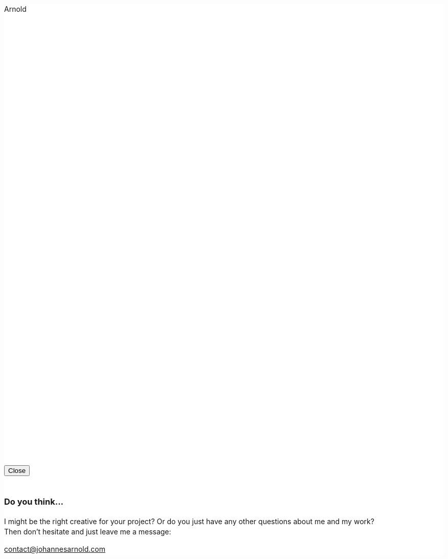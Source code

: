 Arnold</div><div class="footer__social"></div></div></footer></div></div><div class="preloader"><div class="preloader__box"><svg class="preloader__spinner" viewBox="0 0 50 50"><circle class="preloader__spinner-path" cx="25" cy="25" r="20" fill="none" stroke-width="3"></circle></svg></div></div><div class="popup popup--dark js-contact"><button class="popup-close">Close</button><div class="contact"><div class="contact__inner"><h1> </h1><div><h3>Do you think...</h3><p>I might be the right creative for your project? Or do you just have any other questions about me and my work?<br>Then don’t hesitate and just leave me a message: </p><p><a href="mailto:contact@johannesarnold.com" title="contact@johannesarnold.com">contact@johannesarnold.com</a></p></div></div></div></div><script>window.publiiThemeMenuConfig={mobileMenuMode:'overlay',animationSpeed:300,submenuWidth:'auto',doubleClickTime:500,mobileMenuExpandableSubmenus:true,relatedContainerForOverlayMenuSelector:'.js-header',};</script><script defer="defer" src="https://johannesarnold.com/assets/js/scripts.min.js?v=77b3a17e4a8297beaaacc3e82e632324"></script><script>/*<![CDATA[*/var images=document.querySelectorAll("img[loading]");for(var i=0;i<images.length;i++){if(images[i].complete){images[i].classList.add("is-loaded")}else{images[i].addEventListener("load",function(){this.classList.add("is-loaded")},false)}};/*]]>*/</script><script defer="defer" src="https://johannesarnold.com/assets/js/photoswipe.min.js?v=017385b552f7e0d979e2e2fe6f324015"></script><script defer="defer" src="https://johannesarnold.com/assets/js/photoswipe-ui-default.min.js?v=d067f0883540b1ddda0e2c9ad1b14260"></script><script>var initPhotoSwipeFromDOM=function(gallerySelector){var parseThumbnailElements=function(el){var thumbElements=el.childNodes,numNodes=thumbElements.length,items=[],figureEl,linkEl,size,item;for(var i=0;i<numNodes;i++){figureEl=thumbElements[i];if(figureEl.nodeType!==1){continue;}
          linkEl=figureEl.children[0];size=linkEl.getAttribute('data-size').split('x');item={src:linkEl.getAttribute('href'),w:parseInt(size[0],10),h:parseInt(size[1],10)};if(figureEl.children.length>1){item.title=figureEl.children[1].innerHTML;}
          if(linkEl.children.length>0){item.msrc=linkEl.children[0].getAttribute('src');}
          item.el=figureEl;items.push(item);}
          return items;};var closest=function closest(el,fn){return el&&(fn(el)?el:closest(el.parentNode,fn));};var onThumbnailsClick=function(e){e=e||window.event;e.preventDefault?e.preventDefault():e.returnValue=false;var eTarget=e.target||e.srcElement;var clickedListItem=closest(eTarget,function(el){return(el.tagName&&el.tagName.toUpperCase()==='FIGURE');});if(!clickedListItem){return;}
          var clickedGallery=clickedListItem.parentNode,childNodes=clickedListItem.parentNode.childNodes,numChildNodes=childNodes.length,nodeIndex=0,index;for(var i=0;i<numChildNodes;i++){if(childNodes[i].nodeType!==1){continue;}
          if(childNodes[i]===clickedListItem){index=nodeIndex;break;}
          nodeIndex++;}
          if(index>=0){openPhotoSwipe(index,clickedGallery);}
          return false;};var photoswipeParseHash=function(){var hash=window.location.hash.substring(1),params={};if(hash.length<5){return params;}
          var vars=hash.split('&');for(var i=0;i<vars.length;i++){if(!vars[i]){continue;}
          var pair=vars[i].split('=');if(pair.length<2){continue;}
          params[pair[0]]=pair[1];}
          if(params.gid){params.gid=parseInt(params.gid,10);}
          return params;};var openPhotoSwipe=function(index,galleryElement,disableAnimation,fromURL){var pswpElement=document.querySelectorAll('.pswp')[0],gallery,options,items;items=parseThumbnailElements(galleryElement);options={galleryUID:galleryElement.getAttribute('data-pswp-uid'),getThumbBoundsFn:function(index){var thumbnail=items[index].el.getElementsByTagName('img')[0],pageYScroll=window.pageYOffset||document.documentElement.scrollTop,rect=thumbnail.getBoundingClientRect();return{x:rect.left,y:rect.top+pageYScroll,w:rect.width};},
          mainClass:'pswp--dark',
          preload: [1,2],
          hideAnimationDuration:200,
          showAnimationDuration:0,
          bgOpacity: 0.9,
          showHideOpacity:true,
          closeOnScroll: true,
          arrowKeys: true,
          closeEl: true,
          captionEl: true,
          fullscreenEl: true,
          zoomEl: true,
          shareEl: false,
          counterEl: false,
          arrowEl: true,
          preloaderEl: true